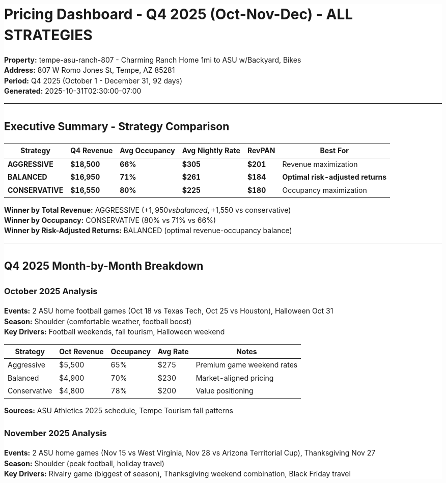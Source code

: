 # Pricing Dashboard - Q4 2025 (Oct-Nov-Dec) - ALL STRATEGIES
**Property:** tempe-asu-ranch-807 - Charming Ranch Home 1mi to ASU w/Backyard, Bikes  
**Address:** 807 W Romo Jones St, Tempe, AZ 85281  
**Period:** Q4 2025 (October 1 - December 31, 92 days)  
**Generated:** 2025-10-31T02:30:00-07:00

---

## Executive Summary - Strategy Comparison

| Strategy | Q4 Revenue | Avg Occupancy | Avg Nightly Rate | RevPAN | Best For |
|----------|------------|---------------|------------------|--------|----------|
| **AGGRESSIVE** | **$18,500** | **66%** | **$305** | **$201** | Revenue maximization |
| **BALANCED** | **$16,950** | **71%** | **$261** | **$184** | **Optimal risk-adjusted returns** |
| **CONSERVATIVE** | **$16,550** | **80%** | **$225** | **$180** | Occupancy maximization |

**Winner by Total Revenue:** AGGRESSIVE (+$1,950 vs balanced, +$1,550 vs conservative)  
**Winner by Occupancy:** CONSERVATIVE (80% vs 71% vs 66%)  
**Winner by Risk-Adjusted Returns:** BALANCED (optimal revenue-occupancy balance)

---

## Q4 2025 Month-by-Month Breakdown

### October 2025 Analysis

**Events:** 2 ASU home football games (Oct 18 vs Texas Tech, Oct 25 vs Houston), Halloween Oct 31  
**Season:** Shoulder (comfortable weather, football boost)  
**Key Drivers:** Football weekends, fall tourism, Halloween weekend

| Strategy | Oct Revenue | Occupancy | Avg Rate | Notes |
|----------|-------------|-----------|----------|-------|
| Aggressive | $5,500 | 65% | $275 | Premium game weekend rates |
| Balanced | $4,900 | 70% | $230 | Market-aligned pricing |
| Conservative | $4,800 | 78% | $200 | Value positioning |

**Sources:** ASU Athletics 2025 schedule, Tempe Tourism fall patterns

### November 2025 Analysis

**Events:** 2 ASU home games (Nov 15 vs West Virginia, Nov 28 vs Arizona Territorial Cup), Thanksgiving Nov 27  
**Season:** Shoulder (peak football, holiday travel)  
**Key Drivers:** Rivalry game (biggest of season), Thanksgiving weekend combination, Black Friday travel
